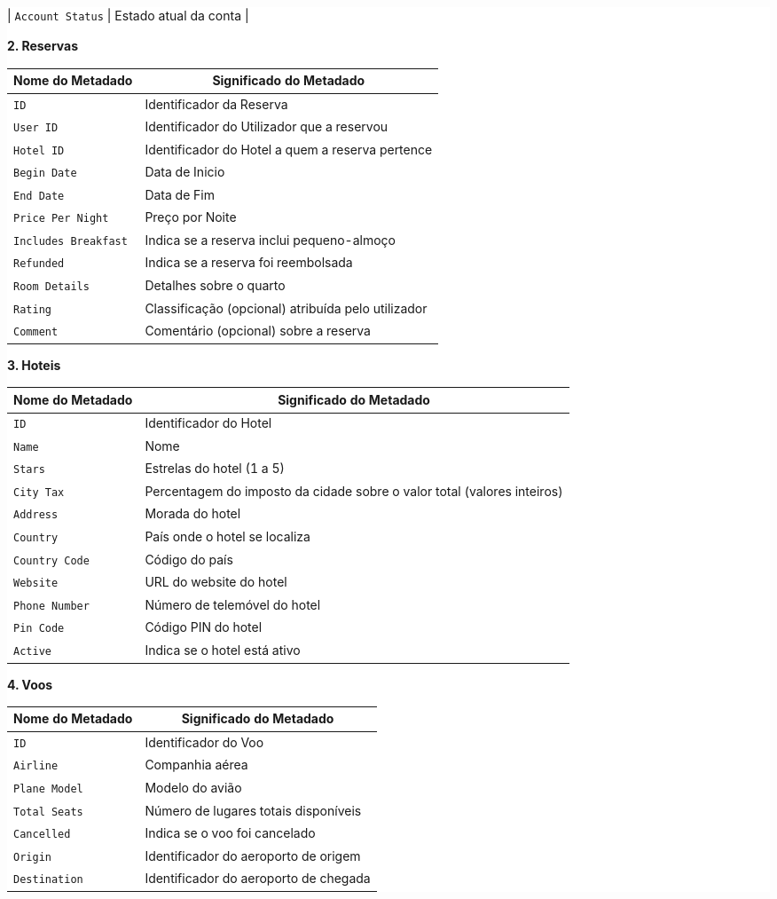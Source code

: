 | `Account Status` | Estado atual da conta |

**2. Reservas**

| Nome do Metadado | Significado do Metadado |
|:-----------------|-----------|
| `ID` | Identificador da Reserva |
| `User ID` | Identificador do Utilizador que a reservou |
| `Hotel ID` | Identificador do Hotel a quem a reserva pertence |
| `Begin Date` | Data de Inicio |
| `End Date` | Data de Fim |
| `Price Per Night` | Preço por Noite |
| `Includes Breakfast` | Indica se a reserva inclui pequeno-almoço |
| `Refunded` | Indica se a reserva foi reembolsada |
| `Room Details` | Detalhes sobre o quarto |
| `Rating` | Classificação (opcional) atribuída pelo utilizador |
| `Comment` | Comentário (opcional) sobre a reserva |

**3. Hoteis**

| Nome do Metadado | Significado do Metadado |
|:-----------------|-----------|
| `ID` | Identificador do Hotel |
| `Name` | Nome |
| `Stars` | Estrelas do hotel (1 a 5) |
| `City Tax` | Percentagem do imposto da cidade sobre o valor total (valores inteiros) |
| `Address` | Morada do hotel |
| `Country` | País onde o hotel se localiza |
| `Country Code` | Código do país |
| `Website` | URL do website do hotel |
| `Phone Number` | Número de telemóvel do hotel |
| `Pin Code` | Código PIN do hotel |
| `Active` | Indica se o hotel está ativo |

**4. Voos**

| Nome do Metadado | Significado do Metadado |
|:-----------------|-----------|
| `ID` | Identificador do Voo |
| `Airline` | Companhia aérea |
| `Plane Model` | Modelo do avião |
| `Total Seats` | Número de lugares totais disponíveis |
| `Cancelled` | Indica se o voo foi cancelado |
| `Origin` | Identificador do aeroporto de origem |
| `Destination` | Identificador do aeroporto de chegada |